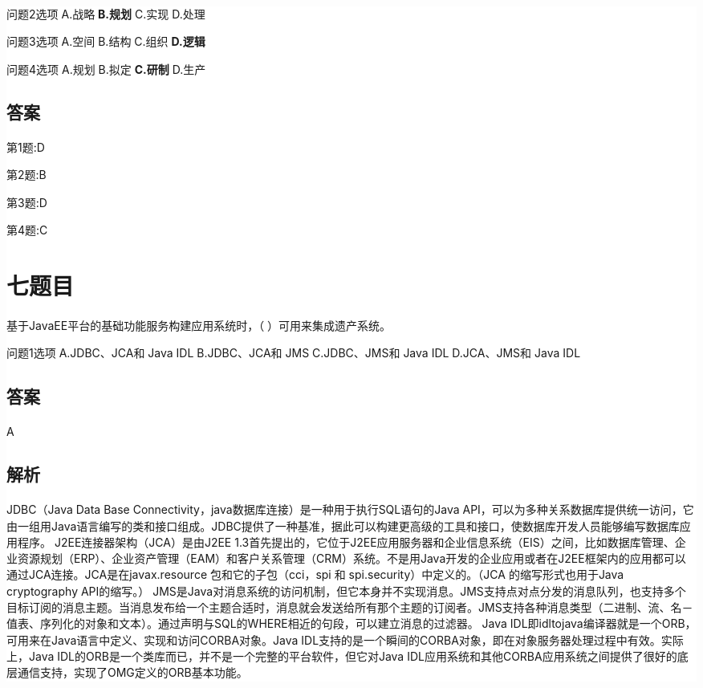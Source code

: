 问题2选项
A.战略
**B.规划**
C.实现
D.处理

问题3选项
A.空间
B.结构
C.组织
**D.逻辑**

问题4选项
A.规划
B.拟定
**C.研制**
D.生产

## 答案

第1题:D

第2题:B

第3题:D

第4题:C

# 七题目

基于JavaEE平台的基础功能服务构建应用系统时，（ ）可用来集成遗产系统。

问题1选项
A.JDBC、JCA和 Java IDL
B.JDBC、JCA和 JMS
C.JDBC、JMS和 Java IDL
D.JCA、JMS和 Java IDL

## 答案

A

## 解析

JDBC（Java Data Base Connectivity，java数据库连接）是一种用于执行SQL语句的Java API，可以为多种关系数据库提供统一访问，它由一组用Java语言编写的类和接口组成。JDBC提供了一种基准，据此可以构建更高级的工具和接口，使数据库开发人员能够编写数据库应用程序。
J2EE连接器架构（JCA）是由J2EE 1.3首先提出的，它位于J2EE应用服务器和企业信息系统（EIS）之间，比如数据库管理、企业资源规划（ERP）、企业资产管理（EAM）和客户关系管理（CRM）系统。不是用Java开发的企业应用或者在J2EE框架内的应用都可以通过JCA连接。JCA是在javax.resource 包和它的子包（cci，spi 和 spi.security）中定义的。（JCA 的缩写形式也用于Java cryptography API的缩写。）
JMS是Java对消息系统的访问机制，但它本身并不实现消息。JMS支持点对点分发的消息队列，也支持多个目标订阅的消息主题。当消息发布给一个主题合适时，消息就会发送给所有那个主题的订阅者。JMS支持各种消息类型（二进制、流、名－值表、序列化的对象和文本）。通过声明与SQL的WHERE相近的句段，可以建立消息的过滤器。
Java IDL即idltojava编译器就是一个ORB，可用来在Java语言中定义、实现和访问CORBA对象。Java IDL支持的是一个瞬间的CORBA对象，即在对象服务器处理过程中有效。实际上，Java IDL的ORB是一个类库而已，并不是一个完整的平台软件，但它对Java IDL应用系统和其他CORBA应用系统之间提供了很好的底层通信支持，实现了OMG定义的ORB基本功能。
